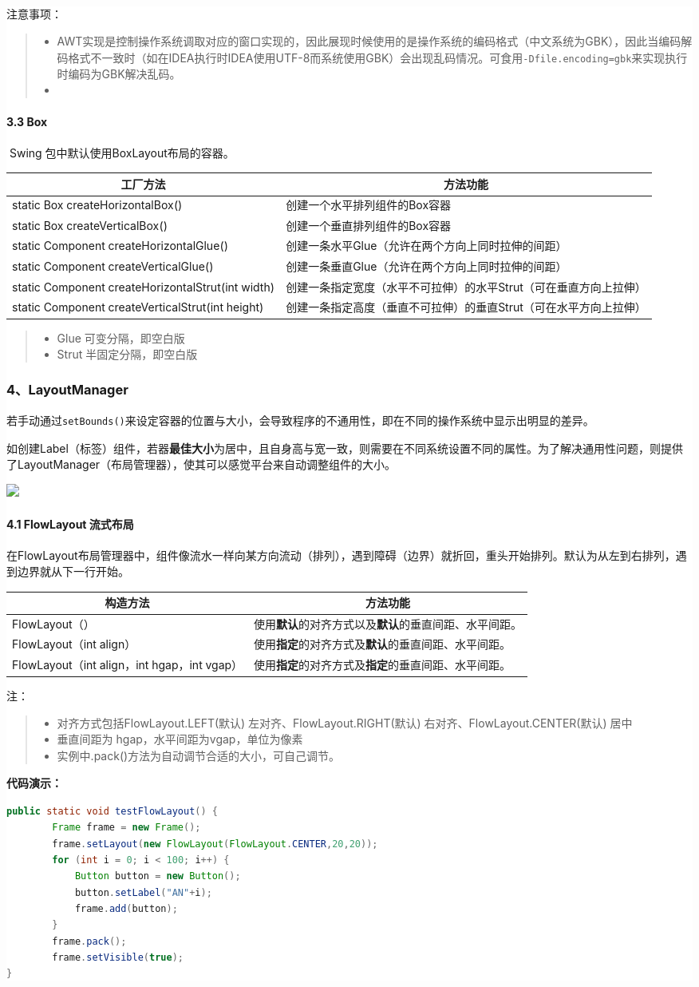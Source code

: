 注意事项：

> - AWT实现是控制操作系统调取对应的窗口实现的，因此展现时候使用的是操作系统的编码格式（中文系统为GBK），因此当编码解码格式不一致时（如在IDEA执行时IDEA使用UTF-8而系统使用GBK）会出现乱码情况。可食用`-Dfile.encoding=gbk`来实现执行时编码为GBK解决乱码。
> - 

#### 3.3 Box

​		Swing 包中默认使用BoxLayout布局的容器。

| 工厂方法                                          | 方法功能                                                     |
| ------------------------------------------------- | ------------------------------------------------------------ |
| static Box createHorizontalBox()                  | 创建一个水平排列组件的Box容器                                |
| static Box createVerticalBox()                    | 创建一个垂直排列组件的Box容器                                |
| static Component createHorizontalGlue()           | 创建一条水平Glue（允许在两个方向上同时拉伸的间距）           |
| static Component createVerticalGlue()             | 创建一条垂直Glue（允许在两个方向上同时拉伸的间距）           |
| static Component createHorizontalStrut(int width) | 创建一条指定宽度（水平不可拉伸）的水平Strut（可在垂直方向上拉伸） |
| static Component createVerticalStrut(int height)  | 创建一条指定高度（垂直不可拉伸）的垂直Strut（可在水平方向上拉伸） |

> - Glue 可变分隔，即空白版
> - Strut 半固定分隔，即空白版

### 4、LayoutManager

​		若手动通过`setBounds()`来设定容器的位置与大小，会导致程序的不通用性，即在不同的操作系统中显示出明显的差异。

​		如创建Label（标签）组件，若器**最佳大小**为居中，且自身高与宽一致，则需要在不同系统设置不同的属性。为了解决通用性问题，则提供了LayoutManager（布局管理器），使其可以感觉平台来自动调整组件的大小。

![](G:\A-MyStudy\技术\PIC\GUI-AWT-LayoutManager继承体系.png)

#### 4.1 FlowLayout 流式布局

​		在FlowLayout布局管理器中，组件像流水一样向某方向流动（排列），遇到障碍（边界）就折回，重头开始排列。默认为从左到右排列，遇到边界就从下一行开始。

| 构造方法                                    | 方法功能                                                 |
| ------------------------------------------- | -------------------------------------------------------- |
| FlowLayout（）                              | 使用**默认**的对齐方式以及**默认**的垂直间距、水平间距。 |
| FlowLayout（int align）                     | 使用**指定**的对齐方式及**默认**的垂直间距、水平间距。   |
| FlowLayout（int align，int hgap，int vgap） | 使用**指定**的对齐方式及**指定**的垂直间距、水平间距。   |

注：

> - 对齐方式包括FlowLayout.LEFT(默认) 左对齐、FlowLayout.RIGHT(默认) 右对齐、FlowLayout.CENTER(默认) 居中
> - 垂直间距为 hgap，水平间距为vgap，单位为像素
> - 实例中.pack()方法为自动调节合适的大小，可自己调节。

**代码演示：**

```java
public static void testFlowLayout() {
        Frame frame = new Frame();
        frame.setLayout(new FlowLayout(FlowLayout.CENTER,20,20));
        for (int i = 0; i < 100; i++) {
            Button button = new Button();
            button.setLabel("AN"+i);
            frame.add(button);
        }
        frame.pack();
        frame.setVisible(true);
}
```
